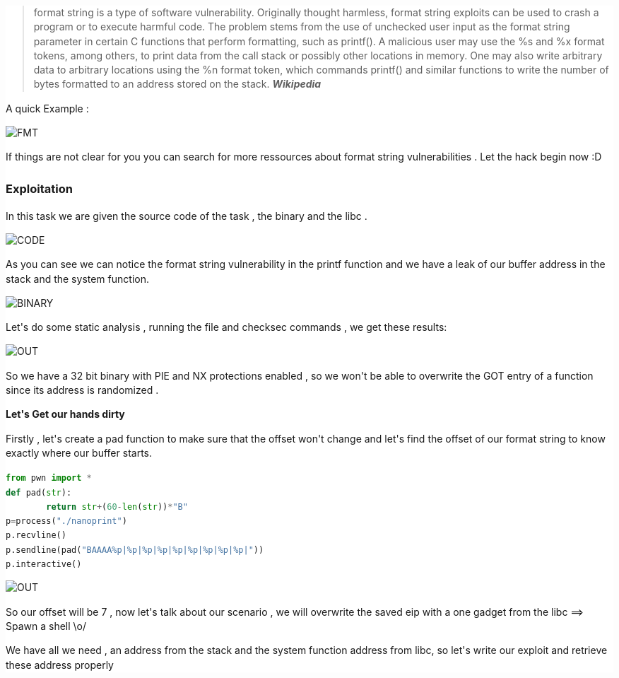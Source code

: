 >  format string is a type of software vulnerability. Originally thought harmless, format string exploits can be used to crash a program or to execute harmful code. The problem stems from the use of unchecked user input as the format string parameter in certain C functions that perform formatting, such as printf(). A malicious user may use the %s and %x format tokens, among others, to print data from the call stack or possibly other locations in memory. One may also write arbitrary data to arbitrary locations using the %n format token, which commands printf() and similar functions to write the number of bytes formatted to an address stored on the stack. 
_**Wikipedia**_

A quick Example :

![FMT](https://imgur.com/1ImQ6zG.png)

If things are not clear for you you can search for more ressources about format string vulnerabilities . Let the hack begin now :D

### Exploitation ###

In this task we are given the source code of the task , the binary and the libc .

![CODE](https://imgur.com/26HRSAR.png)

As you can see we can notice the format string vulnerability in the printf function and we have a leak of our buffer address in the stack and the system function.

![BINARY](https://imgur.com/by2UA23.png)

Let's do some static analysis , running the file and checksec commands , we get these results:

![OUT](https://imgur.com/krietXO.png)

So we have a 32 bit binary with PIE and NX protections enabled , so we won't be able to overwrite the GOT entry of a function since its address is randomized .

**Let's Get our hands dirty**

Firstly , let's create a pad function to make sure that the offset won't change and let's find the offset of our format string to know exactly where our buffer starts.

```python
from pwn import *
def pad(str):
        return str+(60-len(str))*"B"
p=process("./nanoprint")
p.recvline()
p.sendline(pad("BAAAA%p|%p|%p|%p|%p|%p|%p|%p|%p|"))
p.interactive()
```

![OUT](https://imgur.com/065Lo1y.png)

So our offset will be 7 , now let's talk about our scenario , we will overwrite the saved eip with a one gadget from the libc ==> Spawn a shell \o/

We have all we need , an address from the stack and the system function address from libc, so let's write our exploit and retrieve these address properly
